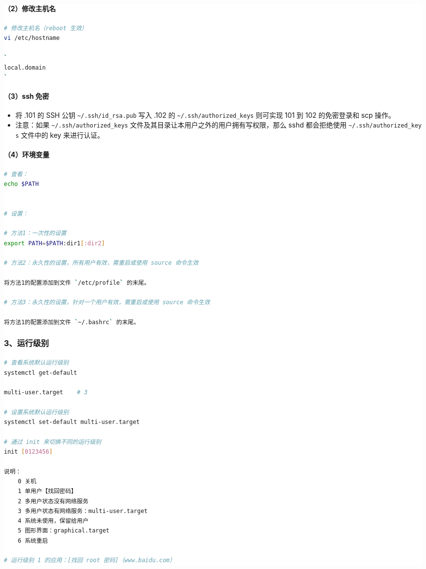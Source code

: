 #### （2）修改主机名

```sh
# 修改主机名（reboot 生效）
vi /etc/hostname

`
local.domain
`
```

#### （3）ssh 免密

- 将 .101 的 SSH 公钥 `~/.ssh/id_rsa.pub` 写入 .102 的 `~/.ssh/authorized_keys` 则可实现 101 到 102 的免密登录和 scp 操作。
- 注意：如果 `~/.ssh/authorized_keys` 文件及其目录让本用户之外的用户拥有写权限，那么 sshd 都会拒绝使用 `~/.ssh/authorized_keys` 文件中的 key 来进行认证。

#### （4）环境变量

```sh
# 查看：
echo $PATH


# 设置：

# 方法1：一次性的设置
export PATH=$PATH:dir1[:dir2]

# 方法2：永久性的设置，所有用户有效，需重启或使用 source 命令生效

将方法1的配置添加到文件 `/etc/profile` 的末尾。

# 方法3：永久性的设置，针对一个用户有效，需重启或使用 source 命令生效

将方法1的配置添加到文件 `~/.bashrc` 的末尾。
```



### 3、运行级别

```sh
# 查看系统默认运行级别
systemctl get-default

multi-user.target    # 3

# 设置系统默认运行级别
systemctl set-default multi-user.target

# 通过 init 来切换不同的运行级别
init [0123456]

说明：
    0 关机
    1 单用户【找回密码】
    2 多用户状态没有网络服务
    3 多用户状态有网络服务：multi-user.target
    4 系统未使用，保留给用户
    5 图形界面：graphical.target
    6 系统重启
    
# 运行级别 1 的应用：[找回 root 密码]（www.baidu.com）
```
